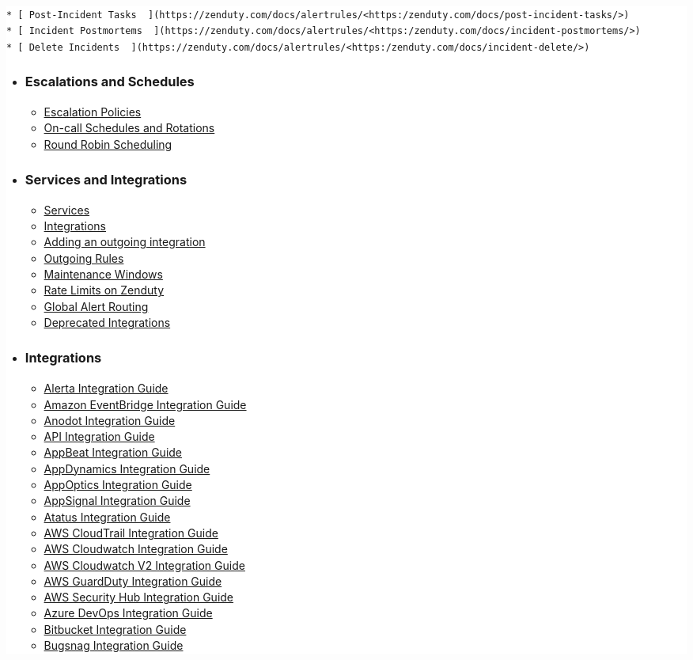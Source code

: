     * [ Post-Incident Tasks  ](https://zenduty.com/docs/alertrules/<https:/zenduty.com/docs/post-incident-tasks/>)
    * [ Incident Postmortems  ](https://zenduty.com/docs/alertrules/<https:/zenduty.com/docs/incident-postmortems/>)
    * [ Delete Incidents  ](https://zenduty.com/docs/alertrules/<https:/zenduty.com/docs/incident-delete/>)
  * ###  Escalations and Schedules 
    * [ Escalation Policies  ](https://zenduty.com/docs/alertrules/<https:/zenduty.com/docs/escalation-policies/>)
    * [ On-call Schedules and Rotations  ](https://zenduty.com/docs/alertrules/<https:/zenduty.com/docs/schedules/>)
    * [ Round Robin Scheduling  ](https://zenduty.com/docs/alertrules/<https:/zenduty.com/docs/round-robin-scheduling/>)
  * ###  Services and Integrations 
    * [ Services  ](https://zenduty.com/docs/alertrules/<https:/zenduty.com/docs/services/>)
    * [ Integrations  ](https://zenduty.com/docs/alertrules/<https:/zenduty.com/docs/integrations/>)
    * [ Adding an outgoing integration  ](https://zenduty.com/docs/alertrules/<https:/zenduty.com/docs/adding-an-outgoing-integration/>)
    * [ Outgoing Rules  ](https://zenduty.com/docs/alertrules/<https:/zenduty.com/docs/outgoing-rules/>)
    * [ Maintenance Windows  ](https://zenduty.com/docs/alertrules/<https:/zenduty.com/docs/maintenance-windows/>)
    * [ Rate Limits on Zenduty  ](https://zenduty.com/docs/alertrules/<https:/zenduty.com/docs/rate-limits/>)
    * [ Global Alert Routing  ](https://zenduty.com/docs/alertrules/<https:/zenduty.com/docs/global-alert-routing/>)
    * [ Deprecated Integrations  ](https://zenduty.com/docs/alertrules/<https:/zenduty.com/docs/deprecated-integrations/>)
  * ###  Integrations 
    * [ Alerta Integration Guide  ](https://zenduty.com/docs/alertrules/<https:/zenduty.com/docs/alerta-integration/>)
    * [ Amazon EventBridge Integration Guide  ](https://zenduty.com/docs/alertrules/<https:/zenduty.com/docs/amazon-eventbridge-integration/>)
    * [ Anodot Integration Guide  ](https://zenduty.com/docs/alertrules/<https:/zenduty.com/docs/anodot-integration/>)
    * [ API Integration Guide  ](https://zenduty.com/docs/alertrules/<https:/zenduty.com/docs/api-integration/>)
    * [ AppBeat Integration Guide  ](https://zenduty.com/docs/alertrules/<https:/zenduty.com/docs/appbeat-integration/>)
    * [ AppDynamics Integration Guide  ](https://zenduty.com/docs/alertrules/<https:/zenduty.com/docs/appdynamics-integration/>)
    * [ AppOptics Integration Guide  ](https://zenduty.com/docs/alertrules/<https:/zenduty.com/docs/appoptics-integration/>)
    * [ AppSignal Integration Guide  ](https://zenduty.com/docs/alertrules/<https:/zenduty.com/docs/appsignal-integration/>)
    * [ Atatus Integration Guide  ](https://zenduty.com/docs/alertrules/<https:/zenduty.com/docs/atatus-integration/>)
    * [ AWS CloudTrail Integration Guide  ](https://zenduty.com/docs/alertrules/<https:/zenduty.com/docs/aws-cloudtrail-integration-guide/>)
    * [ AWS Cloudwatch Integration Guide  ](https://zenduty.com/docs/alertrules/<https:/zenduty.com/docs/aws-cloudwatch-integration/>)
    * [ AWS Cloudwatch V2 Integration Guide  ](https://zenduty.com/docs/alertrules/<https:/zenduty.com/docs/aws-cloudwatch-v2-integration/>)
    * [ AWS GuardDuty Integration Guide  ](https://zenduty.com/docs/alertrules/<https:/zenduty.com/docs/aws-guardduty-integration/>)
    * [ AWS Security Hub Integration Guide  ](https://zenduty.com/docs/alertrules/<https:/zenduty.com/docs/aws-security-hub-integration/>)
    * [ Azure DevOps Integration Guide  ](https://zenduty.com/docs/alertrules/<https:/zenduty.com/docs/azure-devops-integration/>)
    * [ Bitbucket Integration Guide  ](https://zenduty.com/docs/alertrules/<https:/zenduty.com/docs/bitbucket-integration/>)
    * [ Bugsnag Integration Guide  ](https://zenduty.com/docs/alertrules/<https:/zenduty.com/docs/bugsnag-integration/>)
